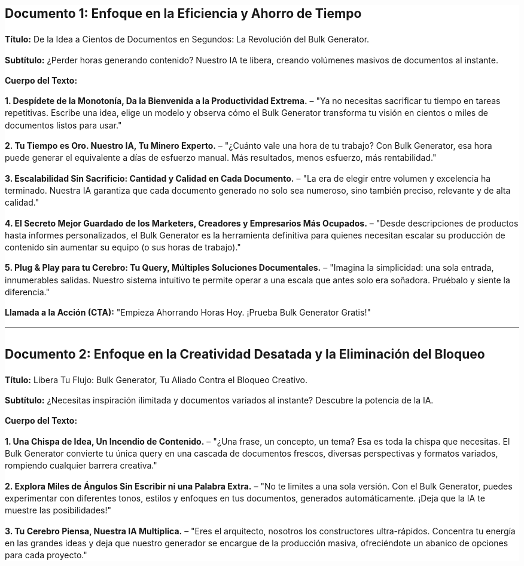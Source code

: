 
## Documento 1: Enfoque en la Eficiencia y Ahorro de Tiempo

**Título:** De la Idea a Cientos de Documentos en Segundos: La Revolución del Bulk Generator.

**Subtítulo:** ¿Perder horas generando contenido? Nuestro IA te libera, creando volúmenes masivos de documentos al instante.

**Cuerpo del Texto:**

**1. Despídete de la Monotonía, Da la Bienvenida a la Productividad Extrema.**
    – "Ya no necesitas sacrificar tu tiempo en tareas repetitivas. Escribe una idea, elige un modelo y observa cómo el Bulk Generator transforma tu visión en cientos o miles de documentos listos para usar."

**2. Tu Tiempo es Oro. Nuestro IA, Tu Minero Experto.**
    – "¿Cuánto vale una hora de tu trabajo? Con Bulk Generator, esa hora puede generar el equivalente a días de esfuerzo manual. Más resultados, menos esfuerzo, más rentabilidad."

**3. Escalabilidad Sin Sacrificio: Cantidad y Calidad en Cada Documento.**
    – "La era de elegir entre volumen y excelencia ha terminado. Nuestra IA garantiza que cada documento generado no solo sea numeroso, sino también preciso, relevante y de alta calidad."

**4. El Secreto Mejor Guardado de los Marketers, Creadores y Empresarios Más Ocupados.**
    – "Desde descripciones de productos hasta informes personalizados, el Bulk Generator es la herramienta definitiva para quienes necesitan escalar su producción de contenido sin aumentar su equipo (o sus horas de trabajo)."

**5. Plug & Play para tu Cerebro: Tu Query, Múltiples Soluciones Documentales.**
    – "Imagina la simplicidad: una sola entrada, innumerables salidas. Nuestro sistema intuitivo te permite operar a una escala que antes solo era soñadora. Pruébalo y siente la diferencia."

**Llamada a la Acción (CTA):** "Empieza Ahorrando Horas Hoy. ¡Prueba Bulk Generator Gratis!"

---

## Documento 2: Enfoque en la Creatividad Desatada y la Eliminación del Bloqueo

**Título:** Libera Tu Flujo: Bulk Generator, Tu Aliado Contra el Bloqueo Creativo.

**Subtítulo:** ¿Necesitas inspiración ilimitada y documentos variados al instante? Descubre la potencia de la IA.

**Cuerpo del Texto:**

**1. Una Chispa de Idea, Un Incendio de Contenido.**
    – "¿Una frase, un concepto, un tema? Esa es toda la chispa que necesitas. El Bulk Generator convierte tu única query en una cascada de documentos frescos, diversas perspectivas y formatos variados, rompiendo cualquier barrera creativa."

**2. Explora Miles de Ángulos Sin Escribir ni una Palabra Extra.**
    – "No te limites a una sola versión. Con el Bulk Generator, puedes experimentar con diferentes tonos, estilos y enfoques en tus documentos, generados automáticamente. ¡Deja que la IA te muestre las posibilidades!"

**3. Tu Cerebro Piensa, Nuestra IA Multiplica.**
    – "Eres el arquitecto, nosotros los constructores ultra-rápidos. Concentra tu energía en las grandes ideas y deja que nuestro generador se encargue de la producción masiva, ofreciéndote un abanico de opciones para cada proyecto."
